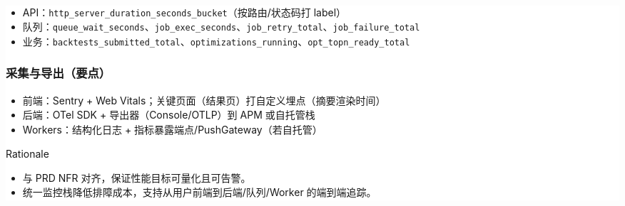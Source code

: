 - API：`http_server_duration_seconds_bucket`（按路由/状态码打 label）
- 队列：`queue_wait_seconds`、`job_exec_seconds`、`job_retry_total`、`job_failure_total`
- 业务：`backtests_submitted_total`、`optimizations_running`、`opt_topn_ready_total`

### 采集与导出（要点）

- 前端：Sentry + Web Vitals；关键页面（结果页）打自定义埋点（摘要渲染时间）
- 后端：OTel SDK + 导出器（Console/OTLP）到 APM 或自托管栈
- Workers：结构化日志 + 指标暴露端点/PushGateway（若自托管）

Rationale

- 与 PRD NFR 对齐，保证性能目标可量化且可告警。
- 统一监控栈降低排障成本，支持从用户前端到后端/队列/Worker 的端到端追踪。
